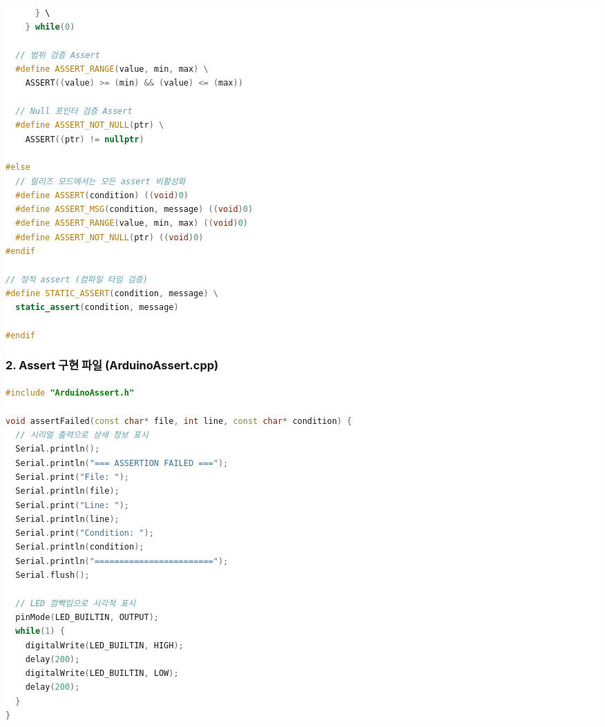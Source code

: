 ```cpp
      } \
    } while(0)
    
  // 범위 검증 Assert
  #define ASSERT_RANGE(value, min, max) \
    ASSERT((value) >= (min) && (value) <= (max))
    
  // Null 포인터 검증 Assert
  #define ASSERT_NOT_NULL(ptr) \
    ASSERT((ptr) != nullptr)
    
#else
  // 릴리즈 모드에서는 모든 assert 비활성화
  #define ASSERT(condition) ((void)0)
  #define ASSERT_MSG(condition, message) ((void)0)
  #define ASSERT_RANGE(value, min, max) ((void)0)
  #define ASSERT_NOT_NULL(ptr) ((void)0)
#endif

// 정적 assert (컴파일 타임 검증)
#define STATIC_ASSERT(condition, message) \
  static_assert(condition, message)

#endif
```

### 2. Assert 구현 파일 (ArduinoAssert.cpp)

```cpp
#include "ArduinoAssert.h"

void assertFailed(const char* file, int line, const char* condition) {
  // 시리얼 출력으로 상세 정보 표시
  Serial.println();
  Serial.println("=== ASSERTION FAILED ===");
  Serial.print("File: ");
  Serial.println(file);
  Serial.print("Line: ");
  Serial.println(line);
  Serial.print("Condition: ");
  Serial.println(condition);
  Serial.println("========================");
  Serial.flush();
  
  // LED 깜빡임으로 시각적 표시
  pinMode(LED_BUILTIN, OUTPUT);
  while(1) {
    digitalWrite(LED_BUILTIN, HIGH);
    delay(200);
    digitalWrite(LED_BUILTIN, LOW);
    delay(200);
  }
}
```
